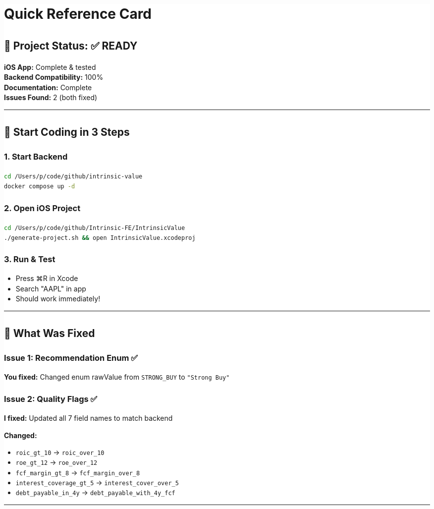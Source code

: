 # Quick Reference Card

## 🎯 Project Status: ✅ READY

**iOS App:** Complete & tested  
**Backend Compatibility:** 100%  
**Documentation:** Complete  
**Issues Found:** 2 (both fixed)  

---

## 📱 Start Coding in 3 Steps

### 1. Start Backend

```bash
cd /Users/p/code/github/intrinsic-value
docker compose up -d
```

### 2. Open iOS Project

```bash
cd /Users/p/code/github/Intrinsic-FE/IntrinsicValue
./generate-project.sh && open IntrinsicValue.xcodeproj
```

### 3. Run & Test

- Press ⌘R in Xcode
- Search "AAPL" in app
- Should work immediately!

---

## 🔧 What Was Fixed

### Issue 1: Recommendation Enum ✅

**You fixed:** Changed enum rawValue from `STRONG_BUY` to `"Strong Buy"`

### Issue 2: Quality Flags ✅

**I fixed:** Updated all 7 field names to match backend

**Changed:**

- `roic_gt_10` → `roic_over_10`
- `roe_gt_12` → `roe_over_12`
- `fcf_margin_gt_8` → `fcf_margin_over_8`
- `interest_coverage_gt_5` → `interest_cover_over_5`
- `debt_payable_in_4y` → `debt_payable_with_4y_fcf`

---